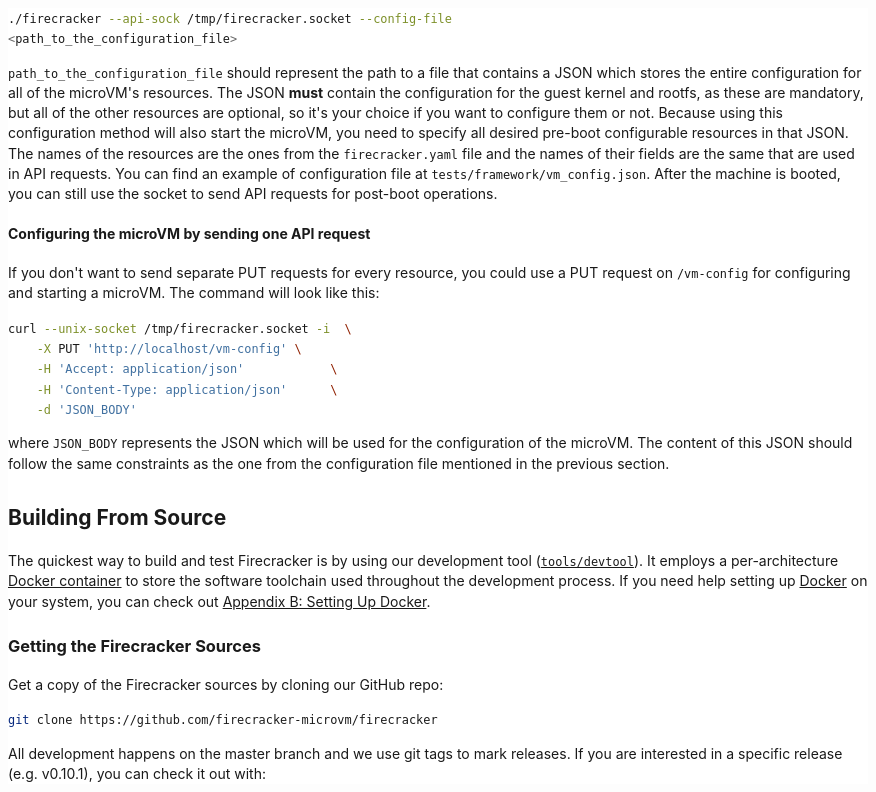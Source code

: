 ```bash
./firecracker --api-sock /tmp/firecracker.socket --config-file 
<path_to_the_configuration_file>
```    

`path_to_the_configuration_file` should represent the path to a file that contains a 
JSON which stores the entire configuration for all of the microVM's resources. The 
JSON **must** contain the configuration for the guest kernel and rootfs, as these 
are mandatory, but all of the other resources are optional, so it's your choice 
if you want to configure them or not. Because using this configuration method will 
also start the microVM, you need to specify all desired pre-boot configurable resources 
in that JSON. The names of the resources are the ones from the `firecracker.yaml` file 
and the names of their fields are the same that are used in API requests. 
You can find an example of configuration file at `tests/framework/vm_config.json`. 
After the machine is booted, you can still use the socket to send API requests
for post-boot operations.

#### Configuring the microVM by sending one API request

If you don't want to send separate PUT requests for every resource, you could use 
a PUT request on `/vm-config` for configuring and starting a microVM. The command 
will look like this:

```bash
curl --unix-socket /tmp/firecracker.socket -i  \
    -X PUT 'http://localhost/vm-config' \
    -H 'Accept: application/json'            \
    -H 'Content-Type: application/json'      \
    -d 'JSON_BODY'
```

where `JSON_BODY` represents the JSON which will be used for the configuration of 
the microVM. The content of this JSON should follow the same constraints as the one 
from the configuration file mentioned in the previous section. 

## Building From Source

The quickest way to build and test Firecracker is by using our development
tool ([`tools/devtool`](../tools/devtool)). It employs a
per-architecture [Docker container](../tools/devctr/)  to store the software toolchain
used throughout the development process. If you need help setting up
[Docker](https://docker.com) on your system, you can check out
[Appendix B: Setting Up Docker](#appendix-b-setting-up-docker).

### Getting the Firecracker Sources

Get a copy of the Firecracker sources by cloning our GitHub repo:

```bash
git clone https://github.com/firecracker-microvm/firecracker
```

All development happens on the master branch and we use git tags to mark
releases. If you are interested in a specific release (e.g. v0.10.1), you can
check it out with:
